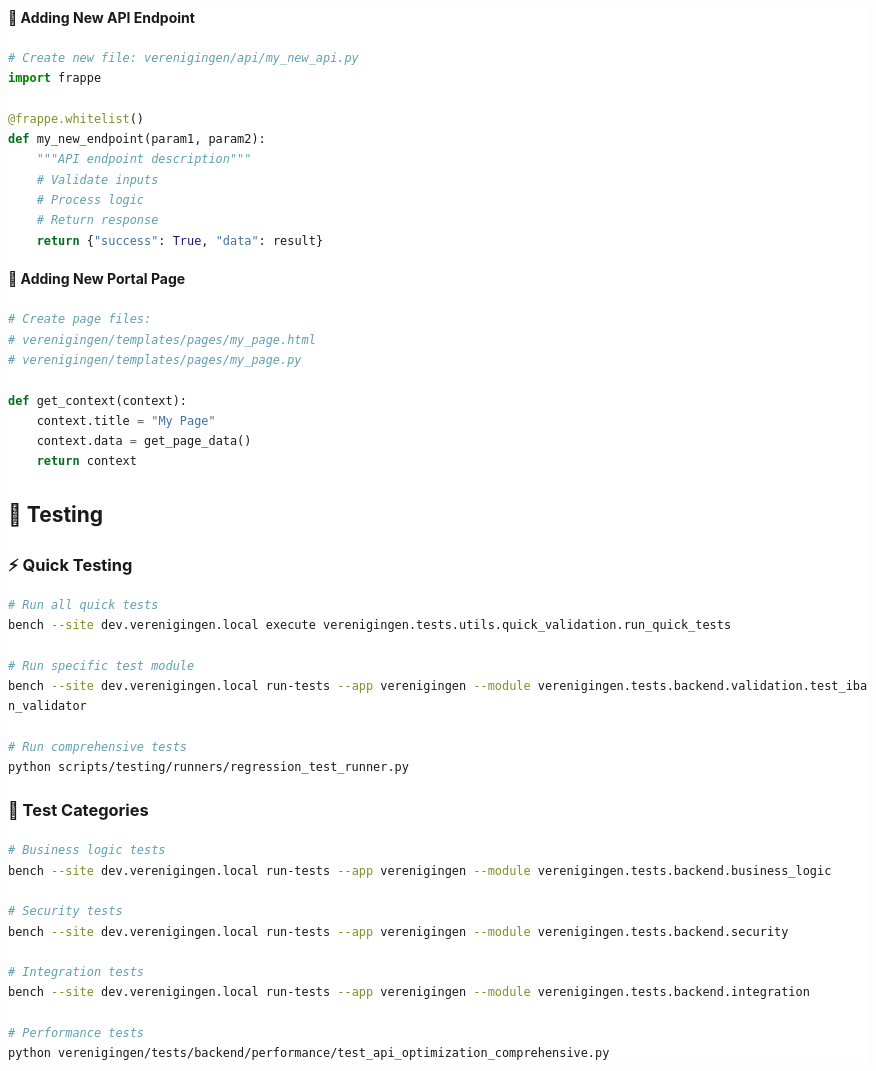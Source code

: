 #### 🔌 Adding New API Endpoint
```python
# Create new file: verenigingen/api/my_new_api.py
import frappe

@frappe.whitelist()
def my_new_endpoint(param1, param2):
    """API endpoint description"""
    # Validate inputs
    # Process logic
    # Return response
    return {"success": True, "data": result}
```

#### 🎨 Adding New Portal Page
```python
# Create page files:
# verenigingen/templates/pages/my_page.html
# verenigingen/templates/pages/my_page.py

def get_context(context):
    context.title = "My Page"
    context.data = get_page_data()
    return context
```

## 🧪 Testing

### ⚡ Quick Testing
```bash
# Run all quick tests
bench --site dev.verenigingen.local execute verenigingen.tests.utils.quick_validation.run_quick_tests

# Run specific test module
bench --site dev.verenigingen.local run-tests --app verenigingen --module verenigingen.tests.backend.validation.test_iban_validator

# Run comprehensive tests
python scripts/testing/runners/regression_test_runner.py
```

### 🧪 Test Categories
```bash
# Business logic tests
bench --site dev.verenigingen.local run-tests --app verenigingen --module verenigingen.tests.backend.business_logic

# Security tests
bench --site dev.verenigingen.local run-tests --app verenigingen --module verenigingen.tests.backend.security

# Integration tests
bench --site dev.verenigingen.local run-tests --app verenigingen --module verenigingen.tests.backend.integration

# Performance tests
python verenigingen/tests/backend/performance/test_api_optimization_comprehensive.py
```
